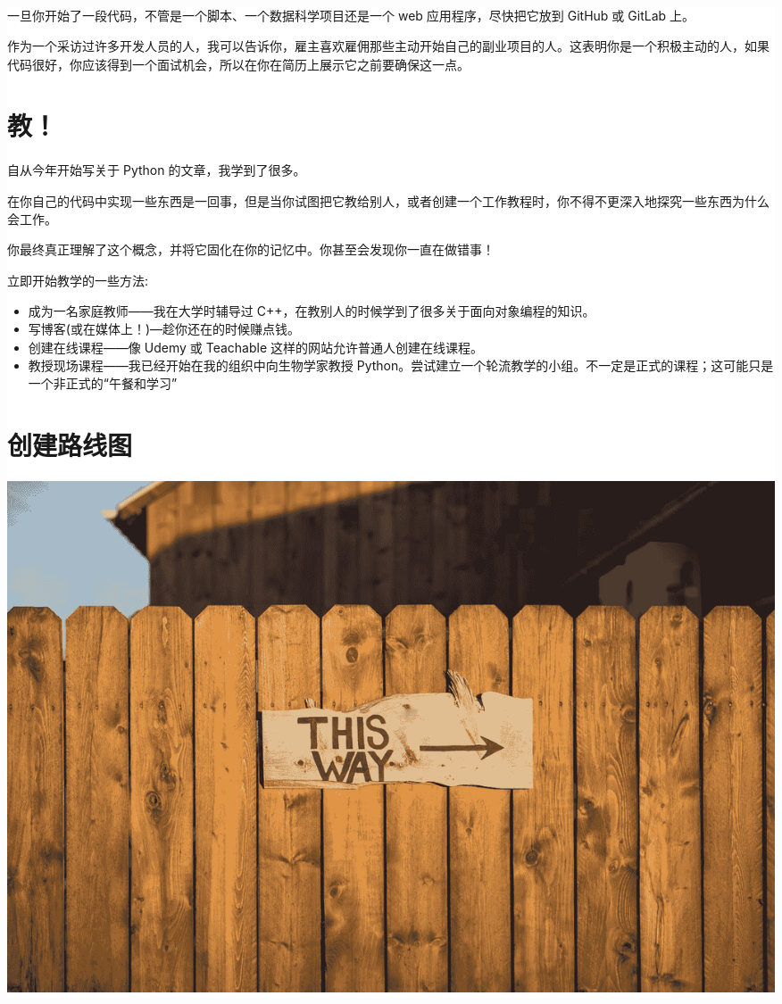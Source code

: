 一旦你开始了一段代码，不管是一个脚本、一个数据科学项目还是一个 web 应用程序，尽快把它放到 GitHub 或 GitLab 上。

作为一个采访过许多开发人员的人，我可以告诉你，雇主喜欢雇佣那些主动开始自己的副业项目的人。这表明你是一个积极主动的人，如果代码很好，你应该得到一个面试机会，所以在你在简历上展示它之前要确保这一点。

# 教！

自从今年开始写关于 Python 的文章，我学到了很多。

在你自己的代码中实现一些东西是一回事，但是当你试图把它教给别人，或者创建一个工作教程时，你不得不更深入地探究一些东西为什么会工作。

你最终真正理解了这个概念，并将它固化在你的记忆中。你甚至会发现你一直在做错事！

立即开始教学的一些方法:

*   成为一名家庭教师——我在大学时辅导过 C++，在教别人的时候学到了很多关于面向对象编程的知识。
*   写博客(或在媒体上！)—趁你还在的时候赚点钱。
*   创建在线课程——像 Udemy 或 Teachable 这样的网站允许普通人创建在线课程。
*   教授现场课程——我已经开始在我的组织中向生物学家教授 Python。尝试建立一个轮流教学的小组。不一定是正式的课程；这可能只是一个非正式的“午餐和学习”

# 创建路线图

![](img/0d52b3b8815841122ebc26a4204b2a8e.png)
